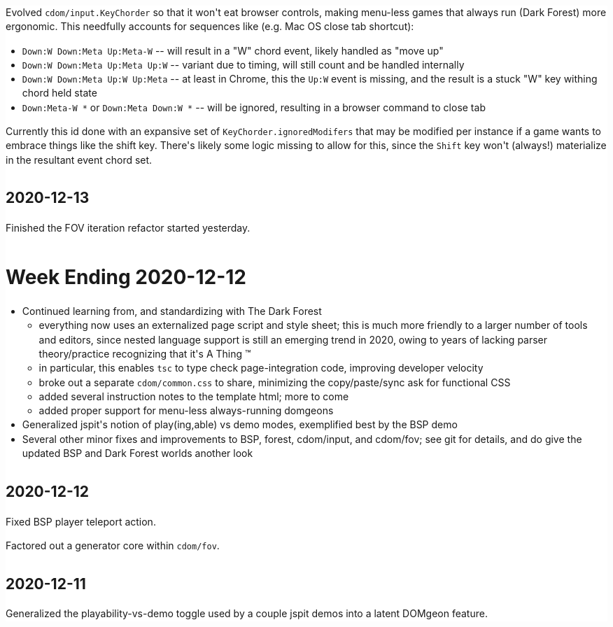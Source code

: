 Evolved `cdom/input.KeyChorder` so that it won't eat browser controls, making
menu-less games that always run (Dark Forest) more ergonomic. This needfully
accounts for sequences like (e.g. Mac OS close tab shortcut):
- `Down:W Down:Meta Up:Meta-W` -- will result in a "W" chord event, likely
  handled as "move up"
- `Down:W Down:Meta Up:Meta Up:W` -- variant due to timing, will still count
  and be handled internally
- `Down:W Down:Meta Up:W Up:Meta` -- at least in Chrome, this the `Up:W` event
  is missing, and the result is a stuck "W" key withing chord held state
- `Down:Meta-W *` or `Down:Meta Down:W *` -- will be ignored, resulting in a
  browser command to close tab

Currently this id done with an expansive set of `KeyChorder.ignoredModifers`
that may be modified per instance if a game wants to embrace things like the
shift key. There's likely some logic missing to allow for this, since the
`Shift` key won't (always!) materialize in the resultant event chord set.

## 2020-12-13

Finished the FOV iteration refactor started yesterday.

# Week Ending 2020-12-12

- Continued learning from, and standardizing with The Dark Forest
  - everything now uses an externalized page script and style sheet; this is
    much more friendly to a larger number of tools and editors, since nested
    language support is still an emerging trend in 2020, owing to years of
    lacking parser theory/practice recognizing that it's A Thing ™
  - in particular, this enables `tsc` to type check page-integration code,
    improving developer velocity
  - broke out a separate `cdom/common.css` to share, minimizing the
    copy/paste/sync ask for functional CSS
  - added several instruction notes to the template html; more to come
  - added proper support for menu-less always-running domgeons
- Generalized jspit's notion of play(ing,able) vs demo modes, exemplified best
  by the BSP demo
- Several other minor fixes and improvements to BSP, forest, cdom/input, and
  cdom/fov; see git for details, and do give the updated BSP and Dark Forest
  worlds another look

## 2020-12-12

Fixed BSP player teleport action.

Factored out a generator core within `cdom/fov`.

## 2020-12-11

Generalized the playability-vs-demo toggle used by a couple jspit demos into a
latent DOMgeon feature.
